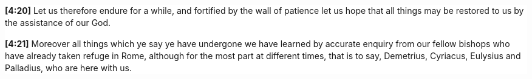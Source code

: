 **[4:20]** Let us therefore endure for a while, and fortified by the wall of patience let us hope that all things may be restored to us by the assistance of our God.

**[4:21]** Moreover all things which ye say ye have undergone we have learned by accurate enquiry from our fellow bishops who have already taken refuge in Rome, although for the most part at different times, that is to say, Demetrius, Cyriacus, Eulysius and Palladius, who are here with us.


